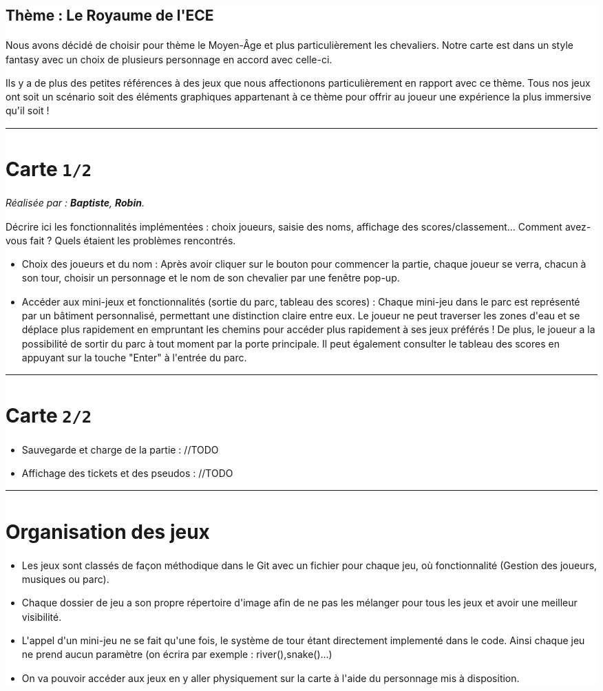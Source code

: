 ## Thème : Le Royaume de l'ECE

Nous avons décidé de choisir pour thème le Moyen-Âge et plus particulièrement les chevaliers. Notre carte est dans un style fantasy avec un choix de plusieurs personnage en accord avec celle-ci.

Ils y a de plus des petites références à des jeux que nous affectionons particulièrement en rapport avec ce thème.
Tous nos jeux ont soit un scénario soit des éléments graphiques appartenant à ce thème pour offrir au joueur une expérience la plus immersive qu'il soit !

---

# Carte `1/2`

*Réalisée par : **Baptiste**, **Robin**.*

Décrire ici les fonctionnalités implémentées : choix joueurs, saisie des noms, affichage des scores/classement... Comment avez-vous fait ? Quels étaient les problèmes rencontrés.
- Choix des joueurs et du nom : Après avoir cliquer sur le bouton pour commencer la partie, chaque joueur se verra, chacun à son tour, choisir un personnage et le nom de son chevalier par une fenêtre pop-up.

- Accéder aux mini-jeux et fonctionnalités (sortie du parc, tableau des scores) : Chaque mini-jeu dans le parc est représenté par un bâtiment personnalisé, permettant une distinction claire entre eux. Le joueur ne peut traverser les zones d'eau et se déplace plus rapidement en empruntant les chemins pour accéder plus rapidement à ses jeux préférés !
De plus, le joueur a la possibilité de sortir du parc à tout moment par la porte principale. Il peut également consulter le tableau des scores en appuyant sur la touche "Enter" à l'entrée du parc.


---

# Carte `2/2`

- Sauvegarde et charge de la partie : //TODO

- Affichage des tickets et des pseudos : //TODO
---

# Organisation des jeux

- Les jeux sont classés de façon méthodique dans le Git avec un fichier pour chaque jeu, où fonctionnalité (Gestion des joueurs, musiques ou parc).


- Chaque dossier de jeu a son propre répertoire d'image afin de ne pas les mélanger pour tous les jeux et avoir une meilleur visibilité.


- L'appel d'un mini-jeu ne se fait qu'une fois, le système de tour étant directement implementé dans le code. Ainsi chaque jeu ne prend aucun paramètre (on écrira par exemple : river(),snake()...)


- On va pouvoir accéder aux jeux en y aller physiquement sur la carte à l'aide du personnage mis à disposition.
